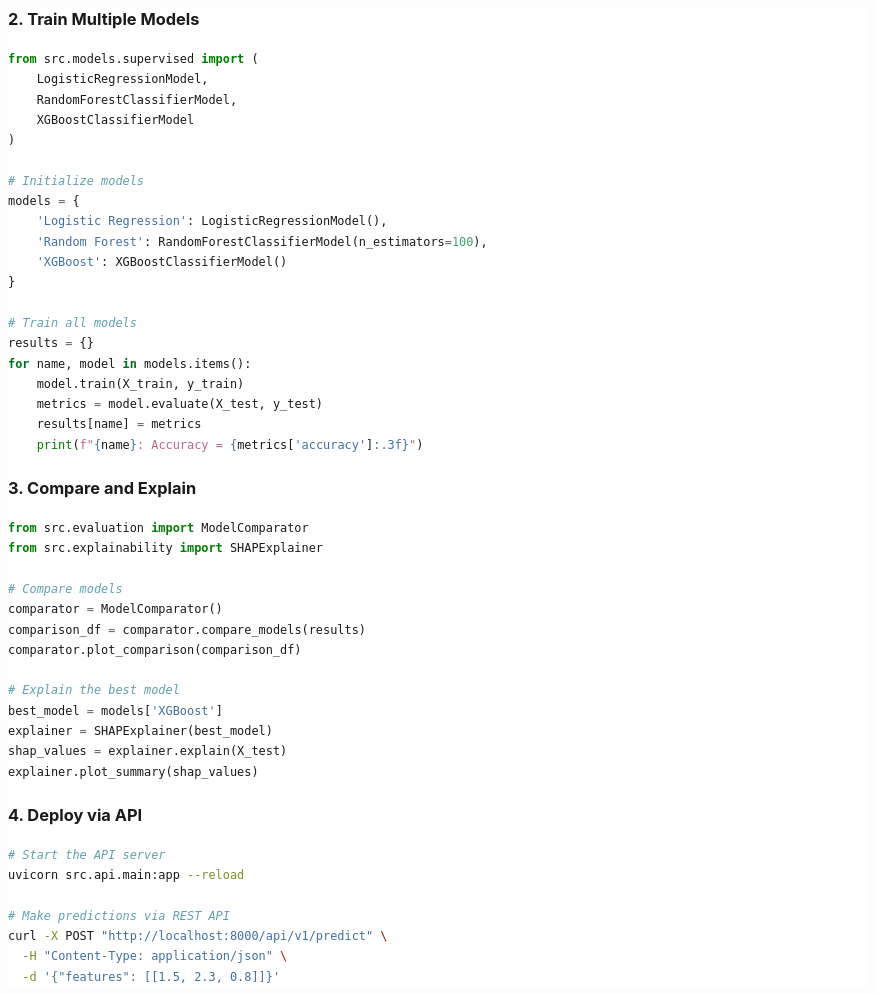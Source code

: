 ### 2. Train Multiple Models

```python
from src.models.supervised import (
    LogisticRegressionModel,
    RandomForestClassifierModel,
    XGBoostClassifierModel
)

# Initialize models
models = {
    'Logistic Regression': LogisticRegressionModel(),
    'Random Forest': RandomForestClassifierModel(n_estimators=100),
    'XGBoost': XGBoostClassifierModel()
}

# Train all models
results = {}
for name, model in models.items():
    model.train(X_train, y_train)
    metrics = model.evaluate(X_test, y_test)
    results[name] = metrics
    print(f"{name}: Accuracy = {metrics['accuracy']:.3f}")
```

### 3. Compare and Explain

```python
from src.evaluation import ModelComparator
from src.explainability import SHAPExplainer

# Compare models
comparator = ModelComparator()
comparison_df = comparator.compare_models(results)
comparator.plot_comparison(comparison_df)

# Explain the best model
best_model = models['XGBoost']
explainer = SHAPExplainer(best_model)
shap_values = explainer.explain(X_test)
explainer.plot_summary(shap_values)
```

### 4. Deploy via API

```bash
# Start the API server
uvicorn src.api.main:app --reload

# Make predictions via REST API
curl -X POST "http://localhost:8000/api/v1/predict" \
  -H "Content-Type: application/json" \
  -d '{"features": [[1.5, 2.3, 0.8]]}'
```
